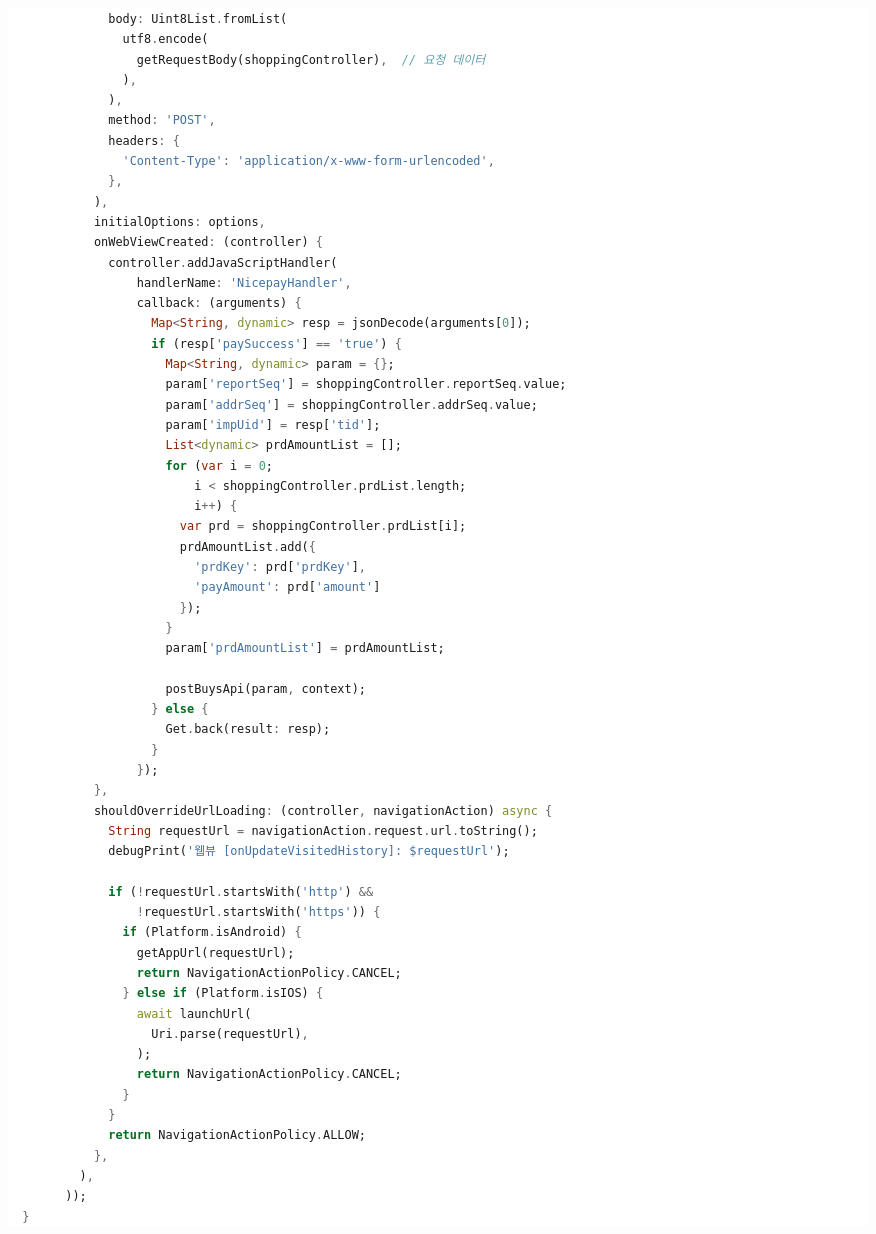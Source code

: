 ```dart
              body: Uint8List.fromList(
                utf8.encode(
                  getRequestBody(shoppingController),  // 요청 데이터
                ),
              ),
              method: 'POST',
              headers: {
                'Content-Type': 'application/x-www-form-urlencoded',
              },
            ),
            initialOptions: options,
            onWebViewCreated: (controller) {
              controller.addJavaScriptHandler(
                  handlerName: 'NicepayHandler',
                  callback: (arguments) {
                    Map<String, dynamic> resp = jsonDecode(arguments[0]);
                    if (resp['paySuccess'] == 'true') {
                      Map<String, dynamic> param = {};
                      param['reportSeq'] = shoppingController.reportSeq.value;
                      param['addrSeq'] = shoppingController.addrSeq.value;
                      param['impUid'] = resp['tid'];
                      List<dynamic> prdAmountList = [];
                      for (var i = 0;
                          i < shoppingController.prdList.length;
                          i++) {
                        var prd = shoppingController.prdList[i];
                        prdAmountList.add({
                          'prdKey': prd['prdKey'],
                          'payAmount': prd['amount']
                        });
                      }
                      param['prdAmountList'] = prdAmountList;

                      postBuysApi(param, context);
                    } else {
                      Get.back(result: resp);
                    }
                  });
            },
            shouldOverrideUrlLoading: (controller, navigationAction) async {
              String requestUrl = navigationAction.request.url.toString();
              debugPrint('웹뷰 [onUpdateVisitedHistory]: $requestUrl');

              if (!requestUrl.startsWith('http') &&
                  !requestUrl.startsWith('https')) {
                if (Platform.isAndroid) {
                  getAppUrl(requestUrl);
                  return NavigationActionPolicy.CANCEL;
                } else if (Platform.isIOS) {
                  await launchUrl(
                    Uri.parse(requestUrl),
                  );
                  return NavigationActionPolicy.CANCEL;
                }
              }
              return NavigationActionPolicy.ALLOW;
            },
          ),
        ));
  }
```
